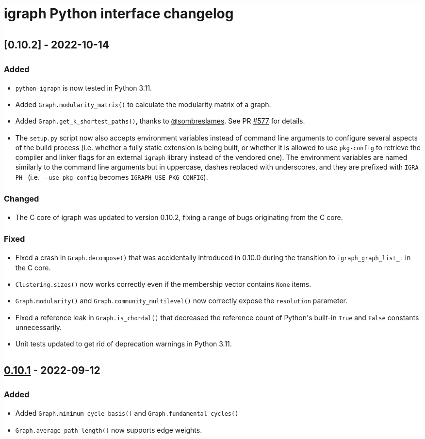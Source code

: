 # igraph Python interface changelog

## [0.10.2] - 2022-10-14

### Added

- `python-igraph` is now tested in Python 3.11.

- Added `Graph.modularity_matrix()` to calculate the modularity matrix of
  a graph.

- Added `Graph.get_k_shortest_paths()`, thanks to
  [@sombreslames](https://github.com/user/sombreslames). See PR
  [#577](https://github.com/igraph/python-igraph/pull/577) for details.

- The `setup.py` script now also accepts environment variables instead of
  command line arguments to configure several aspects of the build process
  (i.e. whether a fully static extension is being built, or whether it is
  allowed to use `pkg-config` to retrieve the compiler and linker flags for
  an external `igraph` library instead of the vendored one). The environment
  variables are named similarly to the command line arguments but in
  uppercase, dashes replaced with underscores, and they are prefixed with
  `IGRAPH_` (i.e. `--use-pkg-config` becomes `IGRAPH_USE_PKG_CONFIG`).

### Changed

- The C core of igraph was updated to version 0.10.2, fixing a range of bugs
  originating from the C core.

### Fixed

- Fixed a crash in `Graph.decompose()` that was accidentally introduced in
  0.10.0 during the transition to `igraph_graph_list_t` in the C core.

- `Clustering.sizes()` now works correctly even if the membership vector
  contains `None` items.

- `Graph.modularity()` and `Graph.community_multilevel()` now correctly expose
  the `resolution` parameter.

- Fixed a reference leak in `Graph.is_chordal()` that decreased the reference
  count of Python's built-in `True` and `False` constants unnecessarily.

- Unit tests updated to get rid of deprecation warnings in Python 3.11.

## [0.10.1] - 2022-09-12

### Added

- Added `Graph.minimum_cycle_basis()` and `Graph.fundamental_cycles()`

- `Graph.average_path_length()` now supports edge weights.


[Unreleased]: https://github.com/igraph/python-igraph/compare/0.10.1...master
[0.10.1]: https://github.com/igraph/python-igraph/compare/0.10.0...0.10.1
[0.10.0]: https://github.com/igraph/python-igraph/compare/0.9.11...0.10.0
[0.9.11]: https://github.com/igraph/python-igraph/compare/0.9.10...0.9.11
[0.9.10]: https://github.com/igraph/python-igraph/compare/0.9.9...0.9.10
[0.9.9]: https://github.com/igraph/python-igraph/compare/0.9.8...0.9.9
[0.9.8]: https://github.com/igraph/python-igraph/compare/0.9.7...0.9.8
[0.9.7]: https://github.com/igraph/python-igraph/compare/0.9.6...0.9.7
[0.9.6]: https://github.com/igraph/python-igraph/compare/0.9.5...0.9.6
[0.9.5]: https://github.com/igraph/python-igraph/compare/0.9.4...0.9.5
[0.9.4]: https://github.com/igraph/python-igraph/compare/0.9.1...0.9.4
[0.9.1]: https://github.com/igraph/python-igraph/compare/0.9.0...0.9.1
[0.9.0]: https://github.com/igraph/python-igraph/compare/0.8.5...0.9.0
[0.8.3]: https://github.com/igraph/python-igraph/releases/tag/0.8.3